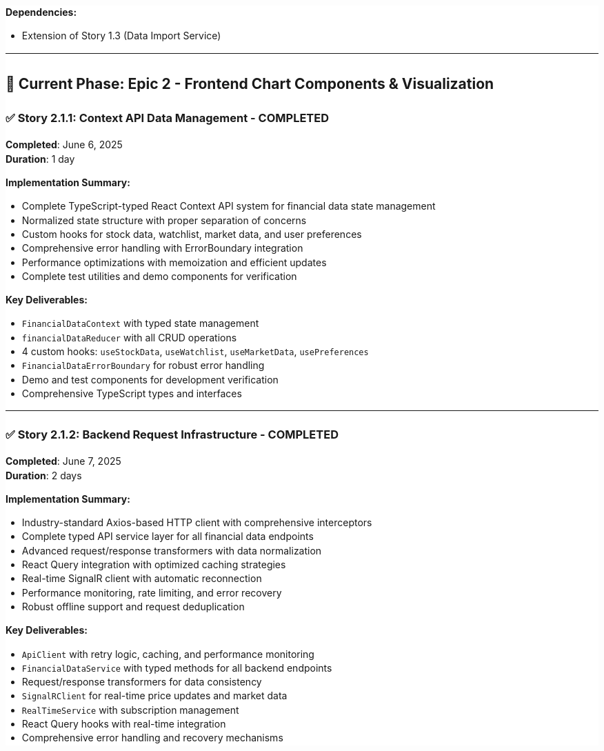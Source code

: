 **Dependencies:**
- Extension of Story 1.3 (Data Import Service)

---

## 🎯 Current Phase: Epic 2 - Frontend Chart Components & Visualization

### ✅ Story 2.1.1: Context API Data Management - **COMPLETED**
**Completed**: June 6, 2025  
**Duration**: 1 day  

**Implementation Summary:**
- Complete TypeScript-typed React Context API system for financial data state management
- Normalized state structure with proper separation of concerns
- Custom hooks for stock data, watchlist, market data, and user preferences
- Comprehensive error handling with ErrorBoundary integration
- Performance optimizations with memoization and efficient updates
- Complete test utilities and demo components for verification

**Key Deliverables:**
- `FinancialDataContext` with typed state management
- `financialDataReducer` with all CRUD operations
- 4 custom hooks: `useStockData`, `useWatchlist`, `useMarketData`, `usePreferences`
- `FinancialDataErrorBoundary` for robust error handling
- Demo and test components for development verification
- Comprehensive TypeScript types and interfaces

---

### ✅ Story 2.1.2: Backend Request Infrastructure - **COMPLETED**
**Completed**: June 7, 2025  
**Duration**: 2 days  

**Implementation Summary:**
- Industry-standard Axios-based HTTP client with comprehensive interceptors
- Complete typed API service layer for all financial data endpoints
- Advanced request/response transformers with data normalization
- React Query integration with optimized caching strategies
- Real-time SignalR client with automatic reconnection
- Performance monitoring, rate limiting, and error recovery
- Robust offline support and request deduplication

**Key Deliverables:**
- `ApiClient` with retry logic, caching, and performance monitoring
- `FinancialDataService` with typed methods for all backend endpoints
- Request/response transformers for data consistency
- `SignalRClient` for real-time price updates and market data
- `RealTimeService` with subscription management
- React Query hooks with real-time integration
- Comprehensive error handling and recovery mechanisms
